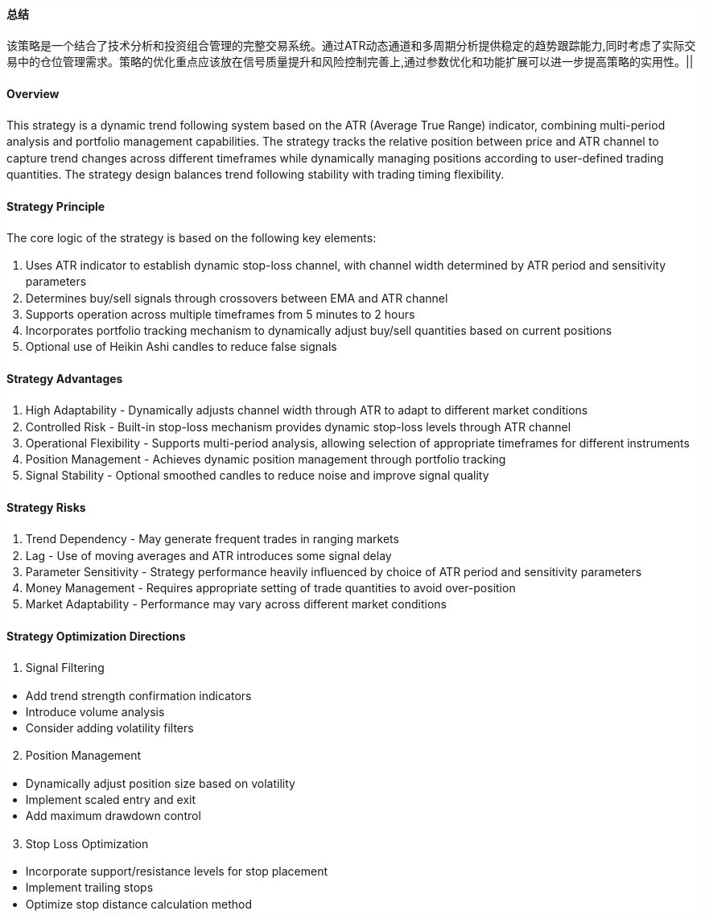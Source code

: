 #### 总结
该策略是一个结合了技术分析和投资组合管理的完整交易系统。通过ATR动态通道和多周期分析提供稳定的趋势跟踪能力,同时考虑了实际交易中的仓位管理需求。策略的优化重点应该放在信号质量提升和风险控制完善上,通过参数优化和功能扩展可以进一步提高策略的实用性。||

#### Overview
This strategy is a dynamic trend following system based on the ATR (Average True Range) indicator, combining multi-period analysis and portfolio management capabilities. The strategy tracks the relative position between price and ATR channel to capture trend changes across different timeframes while dynamically managing positions according to user-defined trading quantities. The strategy design balances trend following stability with trading timing flexibility.

#### Strategy Principle
The core logic of the strategy is based on the following key elements:
1. Uses ATR indicator to establish dynamic stop-loss channel, with channel width determined by ATR period and sensitivity parameters
2. Determines buy/sell signals through crossovers between EMA and ATR channel
3. Supports operation across multiple timeframes from 5 minutes to 2 hours
4. Incorporates portfolio tracking mechanism to dynamically adjust buy/sell quantities based on current positions
5. Optional use of Heikin Ashi candles to reduce false signals

#### Strategy Advantages
1. High Adaptability - Dynamically adjusts channel width through ATR to adapt to different market conditions
2. Controlled Risk - Built-in stop-loss mechanism provides dynamic stop-loss levels through ATR channel
3. Operational Flexibility - Supports multi-period analysis, allowing selection of appropriate timeframes for different instruments
4. Position Management - Achieves dynamic position management through portfolio tracking
5. Signal Stability - Optional smoothed candles to reduce noise and improve signal quality

#### Strategy Risks
1. Trend Dependency - May generate frequent trades in ranging markets
2. Lag - Use of moving averages and ATR introduces some signal delay
3. Parameter Sensitivity - Strategy performance heavily influenced by choice of ATR period and sensitivity parameters
4. Money Management - Requires appropriate setting of trade quantities to avoid over-position
5. Market Adaptability - Performance may vary across different market conditions

#### Strategy Optimization Directions
1. Signal Filtering
- Add trend strength confirmation indicators
- Introduce volume analysis
- Consider adding volatility filters

2. Position Management
- Dynamically adjust position size based on volatility
- Implement scaled entry and exit
- Add maximum drawdown control

3. Stop Loss Optimization
- Incorporate support/resistance levels for stop placement
- Implement trailing stops
- Optimize stop distance calculation method
